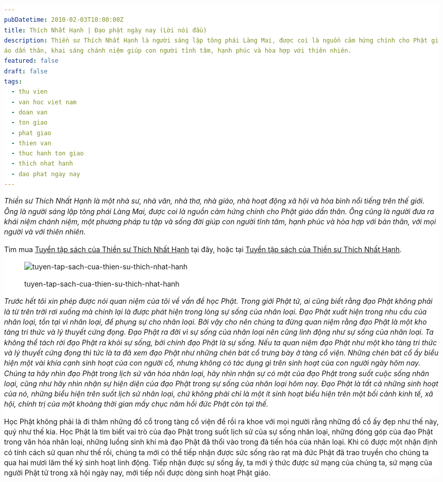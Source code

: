 ```yaml
---
pubDatetime: 2010-02-03T10:00:00Z
title: Thích Nhất Hạnh | Đạo phật ngày nay (Lời nói đầu)
description: Thiền sư Thích Nhất Hạnh là người sáng lập tông phái Làng Mai, được coi là nguồn cảm hứng chính cho Phật giáo dấn thân, khai sáng chánh niệm giúp con người tĩnh tâm, hạnh phúc và hòa hợp với thiên nhiên.
featured: false
draft: false
tags:
  - thu vien
  - van hoc viet nam
  - doan van
  - ton giao
  - phat giao
  - thien van
  - thuc hanh ton giao
  - thich nhat hanh
  - dao phat ngay nay
---
```


_Thiền sư Thích Nhất Hạnh là một nhà sư, nhà văn, nhà thơ, nhà giáo, nhà hoạt động xã hội và hòa bình nổi tiếng trên thế giới. Ông là người sáng lập tông phái Làng Mai, được coi là nguồn cảm hứng chính cho Phật giáo dấn thân. Ông cũng là người đưa ra khái niệm chánh niệm, một phương pháp tu tập và sống đời giúp con người tĩnh tâm, hạnh phúc và hòa hợp với bản thân, với mọi người và với thiên nhiên._

Tìm mua [Tuyển tập sách của Thiền sư Thích Nhất Hạnh](https://shope.ee/2q52sL8Etn) tại đây, hoặc tại [Tuyển tập sách của Thiền sư Thích Nhất Hạnh](https://shope.ee/7zn92I83dd).

<figure><img src="https://nhavantuonglai.com/image/article/viet-lach/tuyen-tap-sach-cua-thien-su-thich-nhat-hanh-02.jpg" alt="tuyen-tap-sach-cua-thien-su-thich-nhat-hanh" height=100% width=100%><figcaption><p>tuyen-tap-sach-cua-thien-su-thich-nhat-hanh</p></figcaption></figure>

_Trước hết tôi xin phép được nói quan niệm của tôi về vấn đề học Phật. Trong giới Phật tử, ai cũng biết rằng đạo Phật không phải là từ trên trời rơi xuống mà chính lại là được phát hiện trong lòng sự sống của nhân loại. Đạo Phật xuất hiện trong nhu cầu của nhân loại, tồn tại vì nhân loại, để phụng sự cho nhân loại. Bởi vậy cho nên chúng ta đừng quan niệm rằng đạo Phật là một kho tàng tri thức và lý thuyết cứng đọng. Đạo Phật ra đời vì sự sống của nhân loại nên cũng linh động như sự sống của nhân loại. Ta không thể tách rời đạo Phật ra khỏi sự sống, bởi chính đạo Phật là sự sống. Nếu ta quan niệm đạo Phật như một kho tàng tri thức và lý thuyết cứng đọng thì tức là ta đã xem đạo Phật như những chén bát cổ trưng bày ở tàng cổ viện. Những chén bát cổ ấy biểu hiện một vài khía cạnh sinh hoạt của con người cổ, nhưng không có tác dụng gì trên sinh hoạt của con người ngày hôm nay. Chúng ta hãy nhìn đạo Phật trong lịch sử văn hóa nhân loại, hãy nhìn nhận sự có mặt của đạo Phật trong suốt cuộc sống nhân loại, cũng như hãy nhìn nhận sự hiện diện của đạo Phật trong sự sống của nhân loại hôm nay. Đạo Phật là tất cả những sinh hoạt của nó, những biểu hiện trên suốt lịch sử nhân loại, chứ không phải chỉ là một ít sinh hoạt biểu hiện trên một bối cảnh kinh tế, xã hội, chính trị của một khoảng thời gian mấy chục năm hồi đức Phật còn tại thế._

Học Phật không phải là đi thăm những đồ cổ trong tàng cổ viện để rồi ra khoe với mọi người rằng những đồ cổ ấy đẹp như thế này, quý như thế kia. Học Phật là tìm biết vai trò của đạo Phật trong suốt lịch sử của sự sống nhân loại, những đóng góp của đạo Phật trong văn hóa nhân loại, những luồng sinh khí mà đạo Phật đã thổi vào trong đà tiến hóa của nhân loại. Khi có được một nhận định có tính cách sử quan như thế rồi, chúng ta mới có thể tiếp nhận được sức sống rào rạt mà đức Phật đã trao truyền cho chúng ta qua hai mươi lăm thế kỷ sinh hoạt linh động. Tiếp nhận được sự sống ấy, ta mới ý thức được sứ mạng của chúng ta, sứ mạng của người Phật tử trong xã hội ngày nay, mới tiếp nối được dòng sinh hoạt Phật giáo.
